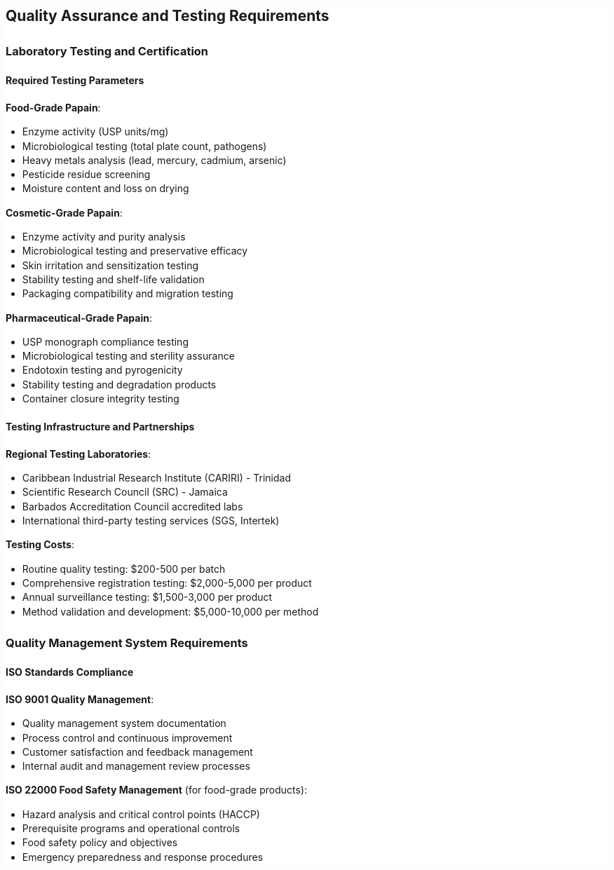 ## Quality Assurance and Testing Requirements

### Laboratory Testing and Certification

#### Required Testing Parameters
**Food-Grade Papain**:
- Enzyme activity (USP units/mg)
- Microbiological testing (total plate count, pathogens)
- Heavy metals analysis (lead, mercury, cadmium, arsenic)
- Pesticide residue screening
- Moisture content and loss on drying

**Cosmetic-Grade Papain**:
- Enzyme activity and purity analysis
- Microbiological testing and preservative efficacy
- Skin irritation and sensitization testing
- Stability testing and shelf-life validation
- Packaging compatibility and migration testing

**Pharmaceutical-Grade Papain**:
- USP monograph compliance testing
- Microbiological testing and sterility assurance
- Endotoxin testing and pyrogenicity
- Stability testing and degradation products
- Container closure integrity testing

#### Testing Infrastructure and Partnerships

**Regional Testing Laboratories**:
- Caribbean Industrial Research Institute (CARIRI) - Trinidad
- Scientific Research Council (SRC) - Jamaica  
- Barbados Accreditation Council accredited labs
- International third-party testing services (SGS, Intertek)

**Testing Costs**:
- Routine quality testing: $200-500 per batch
- Comprehensive registration testing: $2,000-5,000 per product
- Annual surveillance testing: $1,500-3,000 per product
- Method validation and development: $5,000-10,000 per method

### Quality Management System Requirements

#### ISO Standards Compliance
**ISO 9001 Quality Management**:
- Quality management system documentation
- Process control and continuous improvement
- Customer satisfaction and feedback management
- Internal audit and management review processes

**ISO 22000 Food Safety Management** (for food-grade products):
- Hazard analysis and critical control points (HACCP)
- Prerequisite programs and operational controls
- Food safety policy and objectives
- Emergency preparedness and response procedures
